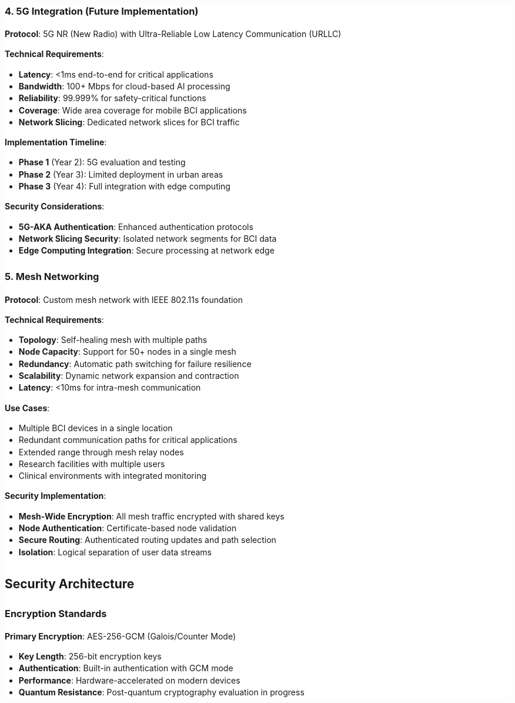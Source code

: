### 4. 5G Integration (Future Implementation)

**Protocol**: 5G NR (New Radio) with Ultra-Reliable Low Latency Communication (URLLC)

**Technical Requirements**:
- **Latency**: <1ms end-to-end for critical applications
- **Bandwidth**: 100+ Mbps for cloud-based AI processing
- **Reliability**: 99.999% for safety-critical functions
- **Coverage**: Wide area coverage for mobile BCI applications
- **Network Slicing**: Dedicated network slices for BCI traffic

**Implementation Timeline**:
- **Phase 1** (Year 2): 5G evaluation and testing
- **Phase 2** (Year 3): Limited deployment in urban areas
- **Phase 3** (Year 4): Full integration with edge computing

**Security Considerations**:
- **5G-AKA Authentication**: Enhanced authentication protocols
- **Network Slicing Security**: Isolated network segments for BCI data
- **Edge Computing Integration**: Secure processing at network edge

### 5. Mesh Networking

**Protocol**: Custom mesh network with IEEE 802.11s foundation

**Technical Requirements**:
- **Topology**: Self-healing mesh with multiple paths
- **Node Capacity**: Support for 50+ nodes in a single mesh
- **Redundancy**: Automatic path switching for failure resilience
- **Scalability**: Dynamic network expansion and contraction
- **Latency**: <10ms for intra-mesh communication

**Use Cases**:
- Multiple BCI devices in a single location
- Redundant communication paths for critical applications
- Extended range through mesh relay nodes
- Research facilities with multiple users
- Clinical environments with integrated monitoring

**Security Implementation**:
- **Mesh-Wide Encryption**: All mesh traffic encrypted with shared keys
- **Node Authentication**: Certificate-based node validation
- **Secure Routing**: Authenticated routing updates and path selection
- **Isolation**: Logical separation of user data streams

## Security Architecture

### Encryption Standards

**Primary Encryption**: AES-256-GCM (Galois/Counter Mode)
- **Key Length**: 256-bit encryption keys
- **Authentication**: Built-in authentication with GCM mode
- **Performance**: Hardware-accelerated on modern devices
- **Quantum Resistance**: Post-quantum cryptography evaluation in progress

